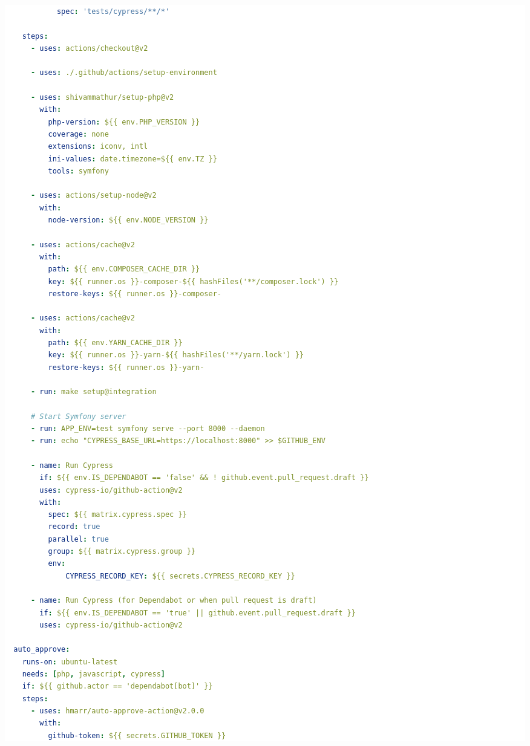 ```yaml
            spec: 'tests/cypress/**/*'

    steps:
      - uses: actions/checkout@v2

      - uses: ./.github/actions/setup-environment

      - uses: shivammathur/setup-php@v2
        with:
          php-version: ${{ env.PHP_VERSION }}
          coverage: none
          extensions: iconv, intl
          ini-values: date.timezone=${{ env.TZ }}
          tools: symfony

      - uses: actions/setup-node@v2
        with:
          node-version: ${{ env.NODE_VERSION }}

      - uses: actions/cache@v2
        with:
          path: ${{ env.COMPOSER_CACHE_DIR }}
          key: ${{ runner.os }}-composer-${{ hashFiles('**/composer.lock') }}
          restore-keys: ${{ runner.os }}-composer-

      - uses: actions/cache@v2
        with:
          path: ${{ env.YARN_CACHE_DIR }}
          key: ${{ runner.os }}-yarn-${{ hashFiles('**/yarn.lock') }}
          restore-keys: ${{ runner.os }}-yarn-

      - run: make setup@integration

      # Start Symfony server
      - run: APP_ENV=test symfony serve --port 8000 --daemon
      - run: echo "CYPRESS_BASE_URL=https://localhost:8000" >> $GITHUB_ENV

      - name: Run Cypress
        if: ${{ env.IS_DEPENDABOT == 'false' && ! github.event.pull_request.draft }}
        uses: cypress-io/github-action@v2
        with:
          spec: ${{ matrix.cypress.spec }}
          record: true
          parallel: true
          group: ${{ matrix.cypress.group }}
          env:
              CYPRESS_RECORD_KEY: ${{ secrets.CYPRESS_RECORD_KEY }}

      - name: Run Cypress (for Dependabot or when pull request is draft)
        if: ${{ env.IS_DEPENDABOT == 'true' || github.event.pull_request.draft }}
        uses: cypress-io/github-action@v2

  auto_approve:
    runs-on: ubuntu-latest
    needs: [php, javascript, cypress]
    if: ${{ github.actor == 'dependabot[bot]' }}
    steps:
      - uses: hmarr/auto-approve-action@v2.0.0
        with:
          github-token: ${{ secrets.GITHUB_TOKEN }}
```
